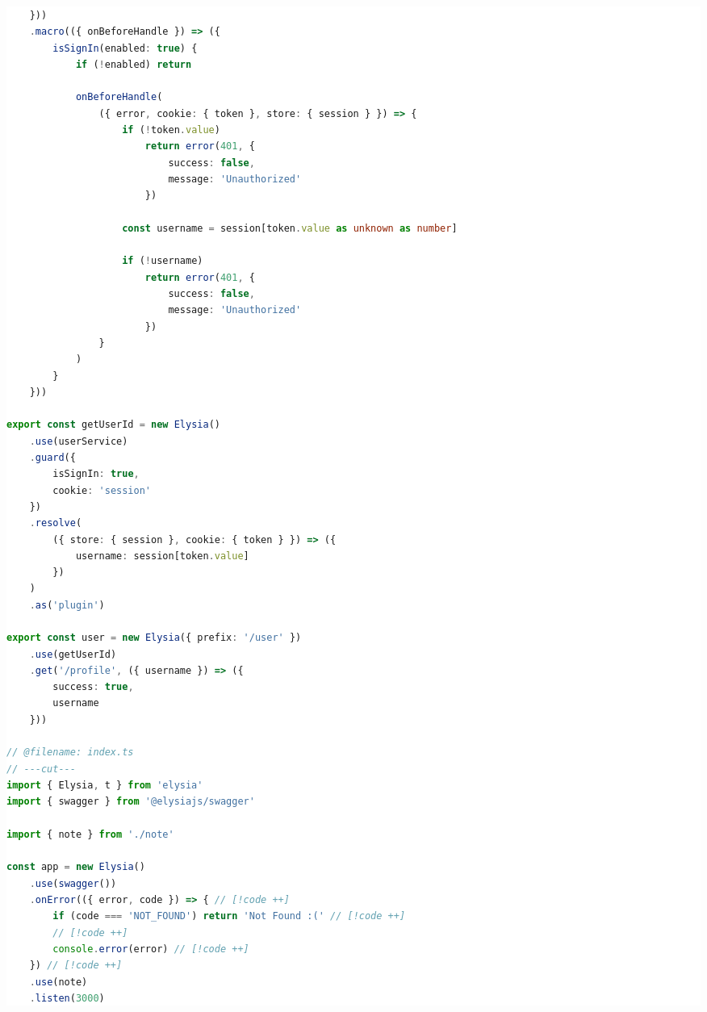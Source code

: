 ```typescript twoslash [index.ts]
    }))
    .macro(({ onBeforeHandle }) => ({
        isSignIn(enabled: true) {
            if (!enabled) return

            onBeforeHandle(
                ({ error, cookie: { token }, store: { session } }) => {
                    if (!token.value)
                        return error(401, {
                            success: false,
                            message: 'Unauthorized'
                        })

                    const username = session[token.value as unknown as number]

                    if (!username)
                        return error(401, {
                            success: false,
                            message: 'Unauthorized'
                        })
                }
            )
        }
    }))

export const getUserId = new Elysia()
    .use(userService)
    .guard({
    	isSignIn: true,
        cookie: 'session'
    })
    .resolve(
    	({ store: { session }, cookie: { token } }) => ({
    	   	username: session[token.value]
    	})
    )
    .as('plugin')

export const user = new Elysia({ prefix: '/user' })
	.use(getUserId)
	.get('/profile', ({ username }) => ({
        success: true,
        username
    }))

// @filename: index.ts
// ---cut---
import { Elysia, t } from 'elysia'
import { swagger } from '@elysiajs/swagger'

import { note } from './note'

const app = new Elysia()
    .use(swagger())
    .onError(({ error, code }) => { // [!code ++]
        if (code === 'NOT_FOUND') return 'Not Found :(' // [!code ++]
        // [!code ++]
        console.error(error) // [!code ++]
    }) // [!code ++]
    .use(note)
    .listen(3000)
```
